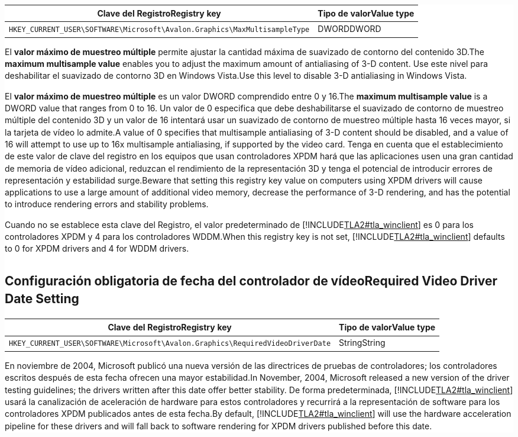 |<span data-ttu-id="e6079-138">Clave del Registro</span><span class="sxs-lookup"><span data-stu-id="e6079-138">Registry key</span></span>|<span data-ttu-id="e6079-139">Tipo de valor</span><span class="sxs-lookup"><span data-stu-id="e6079-139">Value type</span></span>|  
|------------------|----------------|  
|`HKEY_CURRENT_USER\SOFTWARE\Microsoft\Avalon.Graphics\MaxMultisampleType`|<span data-ttu-id="e6079-140">DWORD</span><span class="sxs-lookup"><span data-stu-id="e6079-140">DWORD</span></span>|  
  
 <span data-ttu-id="e6079-141">El **valor máximo de muestreo múltiple** permite ajustar la cantidad máxima de suavizado de contorno del contenido 3D.</span><span class="sxs-lookup"><span data-stu-id="e6079-141">The **maximum multisample value** enables you to adjust the maximum amount of antialiasing of 3-D content.</span></span> <span data-ttu-id="e6079-142">Use este nivel para deshabilitar el suavizado de contorno 3D en Windows Vista.</span><span class="sxs-lookup"><span data-stu-id="e6079-142">Use this level to disable 3-D antialiasing in Windows Vista.</span></span>  
  
 <span data-ttu-id="e6079-143">El **valor máximo de muestreo múltiple** es un valor DWORD comprendido entre 0 y 16.</span><span class="sxs-lookup"><span data-stu-id="e6079-143">The **maximum multisample value** is a DWORD value that ranges from 0 to 16.</span></span> <span data-ttu-id="e6079-144">Un valor de 0 especifica que debe deshabilitarse el suavizado de contorno de muestreo múltiple del contenido 3D y un valor de 16 intentará usar un suavizado de contorno de muestreo múltiple hasta 16 veces mayor, si la tarjeta de vídeo lo admite.</span><span class="sxs-lookup"><span data-stu-id="e6079-144">A value of 0 specifies that multisample antialiasing of 3-D content should be disabled, and a value of 16 will attempt to use up to 16x multisample antialiasing, if supported by the video card.</span></span> <span data-ttu-id="e6079-145">Tenga en cuenta que el establecimiento de este valor de clave del registro en los equipos que usan controladores XPDM hará que las aplicaciones usen una gran cantidad de memoria de vídeo adicional, reduzcan el rendimiento de la representación 3D y tenga el potencial de introducir errores de representación y estabilidad surge.</span><span class="sxs-lookup"><span data-stu-id="e6079-145">Beware that setting this registry key value on computers using XPDM drivers will cause applications to use a large amount of additional video memory, decrease the performance of 3-D rendering, and has the potential to introduce rendering errors and stability problems.</span></span>  
  
 <span data-ttu-id="e6079-146">Cuando no se establece esta clave del Registro, el valor predeterminado de [!INCLUDE[TLA2#tla_winclient](../../../../includes/tla2sharptla-winclient-md.md)] es 0 para los controladores XPDM y 4 para los controladores WDDM.</span><span class="sxs-lookup"><span data-stu-id="e6079-146">When this registry key is not set, [!INCLUDE[TLA2#tla_winclient](../../../../includes/tla2sharptla-winclient-md.md)] defaults to 0 for XPDM drivers and 4 for WDDM drivers.</span></span>  
  
<a name="requiredvideodriverdatesetting"></a>   
## <a name="required-video-driver-date-setting"></a><span data-ttu-id="e6079-147">Configuración obligatoria de fecha del controlador de vídeo</span><span class="sxs-lookup"><span data-stu-id="e6079-147">Required Video Driver Date Setting</span></span>  
  
|<span data-ttu-id="e6079-148">Clave del Registro</span><span class="sxs-lookup"><span data-stu-id="e6079-148">Registry key</span></span>|<span data-ttu-id="e6079-149">Tipo de valor</span><span class="sxs-lookup"><span data-stu-id="e6079-149">Value type</span></span>|  
|------------------|----------------|  
|`HKEY_CURRENT_USER\SOFTWARE\Microsoft\Avalon.Graphics\RequiredVideoDriverDate`|<span data-ttu-id="e6079-150">String</span><span class="sxs-lookup"><span data-stu-id="e6079-150">String</span></span>|  
  
 <span data-ttu-id="e6079-151">En noviembre de 2004, Microsoft publicó una nueva versión de las directrices de pruebas de controladores; los controladores escritos después de esta fecha ofrecen una mayor estabilidad.</span><span class="sxs-lookup"><span data-stu-id="e6079-151">In November, 2004, Microsoft released a new version of the driver testing guidelines; the drivers written after this date offer better stability.</span></span> <span data-ttu-id="e6079-152">De forma predeterminada, [!INCLUDE[TLA2#tla_winclient](../../../../includes/tla2sharptla-winclient-md.md)] usará la canalización de aceleración de hardware para estos controladores y recurrirá a la representación de software para los controladores XPDM publicados antes de esta fecha.</span><span class="sxs-lookup"><span data-stu-id="e6079-152">By default, [!INCLUDE[TLA2#tla_winclient](../../../../includes/tla2sharptla-winclient-md.md)] will use the hardware acceleration pipeline for these drivers and will fall back to software rendering for XPDM drivers published before this date.</span></span>  
  